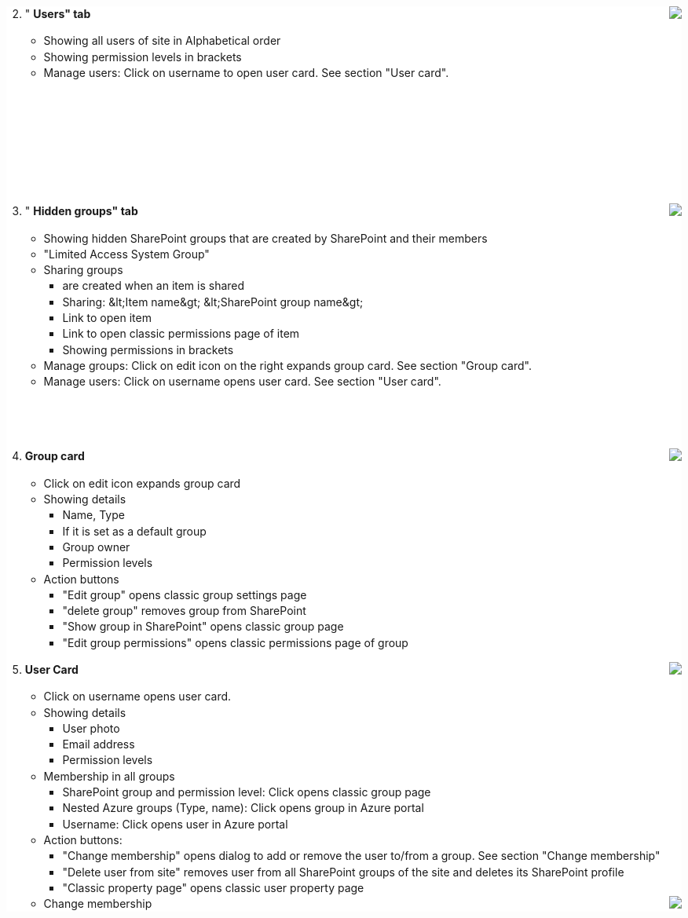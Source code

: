 2. &quot; **Users&quot; tab** <img src="/V1.0.0.0/Images/8 Description 2.png" style="width:300; float:right"/>

      - Showing all users of site in Alphabetical order
      - Showing permission levels in brackets
      - Manage users: Click on username to open user card. See section &quot;User card&quot;.

      <br/>
      <br/>
      <br/>
      <br/>
      <br/>
      <br/>
      <br/>

3. &quot; **Hidden groups&quot; tab** <img src="/V1.0.0.0/Images/9 Description 3.png" style="width:300; float:right"/>

      - Showing hidden SharePoint groups that are created by SharePoint and their members
      - &quot;Limited Access System Group&quot;
      - Sharing groups
        - are created when an item is shared
        - Sharing: \&lt;Item name\&gt; \&lt;SharePoint group name\&gt;
        - Link to open item
        - Link to open classic permissions page of item
        - Showing permissions in brackets
      - Manage groups: Click on edit icon on the right expands group card. See section &quot;Group card&quot;.
      - Manage users: Click on username opens user card. See section &quot;User card&quot;.

      <br/>
      <br/>
      <br/>

4. **Group card** <img src="/V1.0.0.0/Images/10 Description 4.png" style="width:300; float:right"/>

      - Click on edit icon expands group card
      - Showing details
        - Name, Type
        - If it is set as a default group
        - Group owner
        - Permission levels
      - Action buttons
        - &quot;Edit group&quot; opens classic group settings page
        - &quot;delete group&quot; removes group from SharePoint
        - &quot;Show group in SharePoint&quot; opens classic group page
        - &quot;Edit group permissions&quot; opens classic permissions page of group


5. **User Card** <img src="/V1.0.0.0/Images/11 Description 5.png" style="width:300; float:right"/>

      - Click on username opens user card.
      - Showing details
        - User photo
        - Email address
        - Permission levels
      - Membership in all groups
        - SharePoint group and permission level: Click opens classic group page
        - Nested Azure groups (Type, name): Click opens group in Azure portal
        - Username: Click opens user in Azure portal
      - Action buttons:
        - &quot;Change membership&quot; opens dialog to add or remove the user to/from a group. See section &quot;Change membership&quot;
        - &quot;Delete user from site&quot; removes user from all SharePoint groups of the site and deletes its SharePoint profile
        - &quot;Classic property page&quot; opens classic user property page
      - Change membership <img src="/V1.0.0.0/Images/12 Description 6.png" style="width:400; float:right"/>